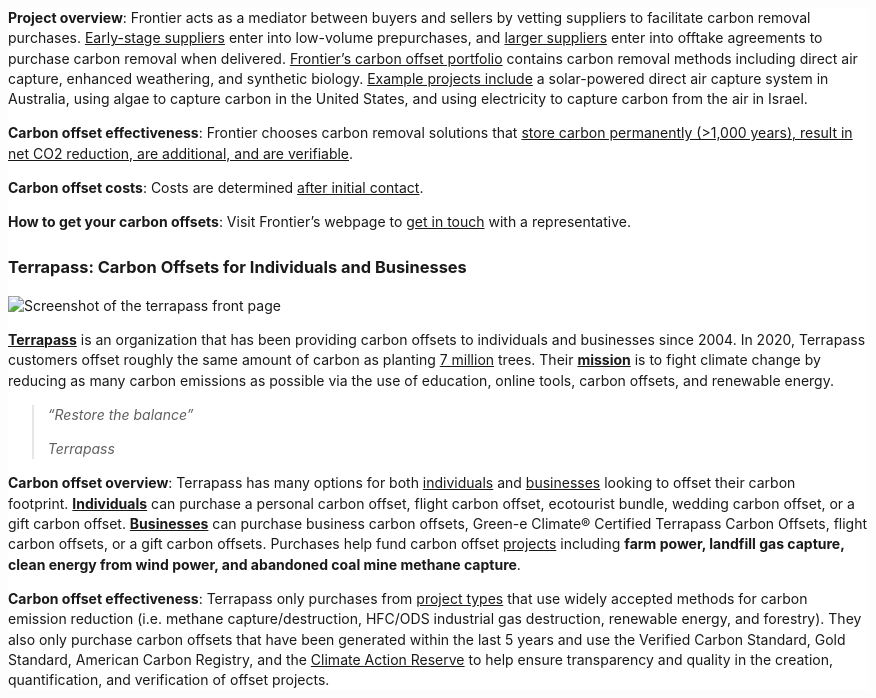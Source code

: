 **Project overview**: Frontier acts as a mediator between buyers and sellers by vetting suppliers to facilitate carbon removal purchases. [Early-stage suppliers](https://frontierclimate.com/) enter into low-volume prepurchases, and [larger suppliers](https://frontierclimate.com/) enter into offtake agreements to purchase carbon removal when delivered. [Frontier’s carbon offset portfolio](https://frontierclimate.com/portfolio) contains carbon removal methods including direct air capture, enhanced weathering, and synthetic biology. [Example projects include](https://frontierclimate.com/portfolio) a solar-powered direct air capture system in Australia, using algae to capture carbon in the United States, and using electricity to capture carbon from the air in Israel. 

**Carbon offset effectiveness**: Frontier chooses carbon removal solutions that [store carbon permanently (>1,000 years), result in net CO2 reduction, are additional, and are verifiable](https://frontierclimate.com/#section-criteria).

**Carbon offset costs**: Costs are determined [after initial contact](https://frontierclimate.com/portfolio).

**How to get your carbon offsets**: Visit Frontier’s webpage to [get in touch](https://frontierclimate.com/portfolio) with a representative.

### Terrapass: Carbon Offsets for Individuals and Businesses

![Screenshot of the terrapass front page](https://impactful.ninja/wp-content/uploads/2022/03/Terrapass-Front-page_screen-shot-1024x464.png)

[**Terrapass**](https://terrapass.com/ref/ImpactfulNinja/) is an organization that has been providing carbon offsets to individuals and businesses since 2004. In 2020, Terrapass customers offset roughly the same amount of carbon as planting [7 million](https://terrapass.com/ref/ImpactfulNinja/) trees. Their [**mission**](https://terrapass.com/about-us/about-us-standards/ref/ImpactfulNinja/) is to fight climate change by reducing as many carbon emissions as possible via the use of education, online tools, carbon offsets, and renewable energy. 

> _“Restore the balance”_
> 
> _Terrapass_

**Carbon offset overview**: Terrapass has many options for both [individuals](https://terrapass.com/individuals/ref/ImpactfulNinja/) and [businesses](https://terrapass.com/business/ref/ImpactfulNinja/) looking to offset their carbon footprint. [**Individuals**](https://terrapass.com/product-category/individuals/ref/ImpactfulNinja/) can purchase a personal carbon offset, flight carbon offset, ecotourist bundle, wedding carbon offset, or a gift carbon offset. [**Businesses**](https://terrapass.com/product-category/business/ref/ImpactfulNinja/) can purchase business carbon offsets, Green-e Climate® Certified Terrapass Carbon Offsets, flight carbon offsets, or a gift carbon offsets. Purchases help fund carbon offset [projects](https://terrapass.com/product/personal-carbon-offset-grouped/ref/ImpactfulNinja/) including **farm power, landfill gas capture, clean energy from wind power, and abandoned coal mine methane capture**. 

**Carbon offset effectiveness**: Terrapass only purchases from [project types](https://terrapass.com/about-us/about-us-standards/ref/ImpactfulNinja/) that use widely accepted methods for carbon emission reduction (i.e. methane capture/destruction, HFC/ODS industrial gas destruction, renewable energy, and forestry). They also only purchase carbon offsets that have been generated within the last 5 years and use the Verified Carbon Standard, Gold Standard, American Carbon Registry, and the [Climate Action Reserve](https://www.climateactionreserve.org/) to help ensure transparency and quality in the creation, quantification, and verification of offset projects.

